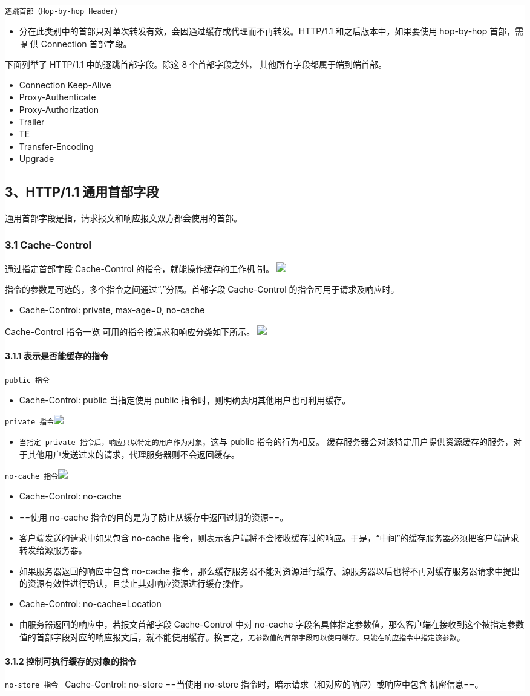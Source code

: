 `逐跳首部（Hop-by-hop Header）` 
- 分在此类别中的首部只对单次转发有效，会因通过缓存或代理而不再转发。HTTP/1.1 和之后版本中，如果要使用 hop-by-hop 首部，需提 供 Connection 首部字段。

下面列举了 HTTP/1.1 中的逐跳首部字段。除这 8 个首部字段之外， 其他所有字段都属于端到端首部。 
- Connection Keep-Alive 
- Proxy-Authenticate 
- Proxy-Authorization 
- Trailer 
- TE 
- Transfer-Encoding 
- Upgrade
## 3、HTTP/1.1 通用首部字段

通用首部字段是指，请求报文和响应报文双方都会使用的首部。

### 3.1 Cache-Control

通过指定首部字段 Cache-Control 的指令，就能操作缓存的工作机 制。
![](https://image-for.oss-cn-guangzhou.aliyuncs.com/for-obsidian/Java_Study/2_%E5%AD%A6%E4%B9%A0%E7%AC%94%E8%AE%B0/Pasted%20image%2020231029223448.png)

指令的参数是可选的，多个指令之间通过“,”分隔。首部字段 Cache-Control 的指令可用于请求及响应时。 
- Cache-Control: private, max-age=0, no-cache 

Cache-Control 指令一览 可用的指令按请求和响应分类如下所示。
![](https://image-for.oss-cn-guangzhou.aliyuncs.com/for-obsidian/Java_Study/2_%E5%AD%A6%E4%B9%A0%E7%AC%94%E8%AE%B0/Pasted%20image%2020231029223534.png)

#### 3.1.1 表示是否能缓存的指令

`public 指令 `
- Cache-Control: public 当指定使用 public 指令时，则明确表明其他用户也可利用缓存。 

`private 指令`![](https://image-for.oss-cn-guangzhou.aliyuncs.com/for-obsidian/Java_Study/2_%E5%AD%A6%E4%B9%A0%E7%AC%94%E8%AE%B0/Pasted%20image%2020231029223602.png)
- `当指定 private 指令后，响应只以特定的用户作为对象`，这与 public 指令的行为相反。 缓存服务器会对该特定用户提供资源缓存的服务，对于其他用户发送过来的请求，代理服务器则不会返回缓存。

`no-cache 指令`![](https://image-for.oss-cn-guangzhou.aliyuncs.com/for-obsidian/Java_Study/2_%E5%AD%A6%E4%B9%A0%E7%AC%94%E8%AE%B0/Pasted%20image%2020231029223650.png)
- Cache-Control: no-cache

- ==使用 no-cache 指令的目的是为了防止从缓存中返回过期的资源==。

- 客户端发送的请求中如果包含 no-cache 指令，则表示客户端将不会接收缓存过的响应。于是，“中间”的缓存服务器必须把客户端请求转发给源服务器。 

- 如果服务器返回的响应中包含 no-cache 指令，那么缓存服务器不能对资源进行缓存。源服务器以后也将不再对缓存服务器请求中提出的资源有效性进行确认，且禁止其对响应资源进行缓存操作。
- Cache-Control: no-cache=Location

- 由服务器返回的响应中，若报文首部字段 Cache-Control 中对 no-cache 字段名具体指定参数值，那么客户端在接收到这个被指定参数值的首部字段对应的响应报文后，就不能使用缓存。换言之，`无参数值的首部字段可以使用缓存。只能在响应指令中指定该参数`。

#### 3.1.2 控制可执行缓存的对象的指令

`no-store 指令 `
Cache-Control: no-store ==当使用 no-store 指令时，暗示请求（和对应的响应）或响应中包含 机密信息==。 
